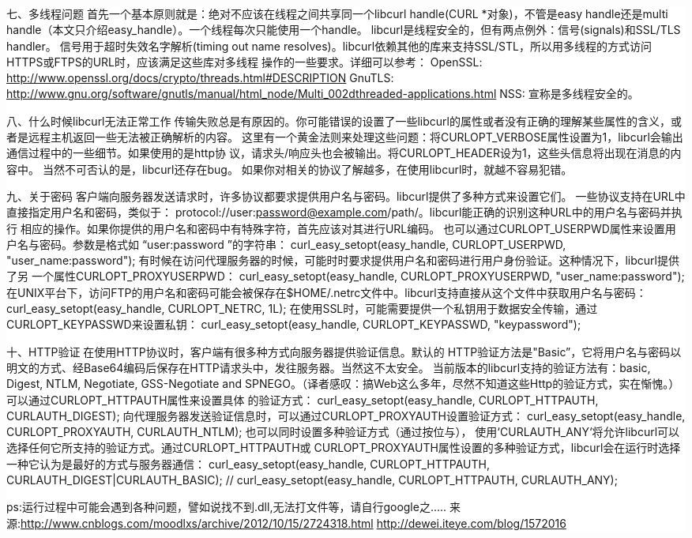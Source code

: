 
七、多线程问题
首先一个基本原则就是：绝对不应该在线程之间共享同一个libcurl handle(CURL *对象)，不管是easy handle还是multi handle（本文只介绍easy_handle）。一个线程每次只能使用一个handle。
libcurl是线程安全的，但有两点例外：信号(signals)和SSL/TLS handler。 信号用于超时失效名字解析(timing out name resolves)。libcurl依赖其他的库来支持SSL/STL，所以用多线程的方式访问HTTPS或FTPS的URL时，应该满足这些库对多线程 操作的一些要求。详细可以参考：
OpenSSL: http://www.openssl.org/docs/crypto/threads.html#DESCRIPTION
GnuTLS: http://www.gnu.org/software/gnutls/manual/html_node/Multi_002dthreaded-applications.html
NSS: 宣称是多线程安全的。

八、什么时候libcurl无法正常工作
传输失败总是有原因的。你可能错误的设置了一些libcurl的属性或者没有正确的理解某些属性的含义，或者是远程主机返回一些无法被正确解析的内容。
这里有一个黄金法则来处理这些问题：将CURLOPT_VERBOSE属性设置为1，libcurl会输出通信过程中的一些细节。如果使用的是http协 议，请求头/响应头也会被输出。将CURLOPT_HEADER设为1，这些头信息将出现在消息的内容中。
当然不可否认的是，libcurl还存在bug。
如果你对相关的协议了解越多，在使用libcurl时，就越不容易犯错。

九、关于密码
客户端向服务器发送请求时，许多协议都要求提供用户名与密码。libcurl提供了多种方式来设置它们。
一些协议支持在URL中直接指定用户名和密码，类似于： protocol://user:password@example.com/path/。libcurl能正确的识别这种URL中的用户名与密码并执行 相应的操作。如果你提供的用户名和密码中有特殊字符，首先应该对其进行URL编码。
也可以通过CURLOPT_USERPWD属性来设置用户名与密码。参数是格式如 “user:password ”的字符串：
curl_easy_setopt(easy_handle, CURLOPT_USERPWD, "user_name:password");
有时候在访问代理服务器的时候，可能时时要求提供用户名和密码进行用户身份验证。这种情况下，libcurl提供了另 一个属性CURLOPT_PROXYUSERPWD：
curl_easy_setopt(easy_handle, CURLOPT_PROXYUSERPWD, "user_name:password");
在UNIX平台下，访问FTP的用户名和密码可能会被保存在$HOME/.netrc文件中。libcurl支持直接从这个文件中获取用户名与密码：
curl_easy_setopt(easy_handle, CURLOPT_NETRC, 1L);
在使用SSL时，可能需要提供一个私钥用于数据安全传输，通过CURLOPT_KEYPASSWD来设置私钥：
curl_easy_setopt(easy_handle, CURLOPT_KEYPASSWD, "keypassword");

十、HTTP验证
在使用HTTP协议时，客户端有很多种方式向服务器提供验证信息。默认的 HTTP验证方法是"Basic”，它将用户名与密码以明文的方式、经Base64编码后保存在HTTP请求头中，发往服务器。当然这不太安全。
当前版本的libcurl支持的验证方法有：basic, Digest, NTLM, Negotiate, GSS-Negotiate and SPNEGO。（译者感叹：搞Web这么多年，尽然不知道这些Http的验证方式，实在惭愧。）可以通过CURLOPT_HTTPAUTH属性来设置具体 的验证方式：
curl_easy_setopt(easy_handle, CURLOPT_HTTPAUTH, CURLAUTH_DIGEST);
向代理服务器发送验证信息时，可以通过CURLOPT_PROXYAUTH设置验证方式：
curl_easy_setopt(easy_handle, CURLOPT_PROXYAUTH, CURLAUTH_NTLM);
也可以同时设置多种验证方式（通过按位与）， 使用‘CURLAUTH_ANY‘将允许libcurl可以选择任何它所支持的验证方式。通过CURLOPT_HTTPAUTH或 CURLOPT_PROXYAUTH属性设置的多种验证方式，libcurl会在运行时选择一种它认为是最好的方式与服务器通信：
curl_easy_setopt(easy_handle, CURLOPT_HTTPAUTH, CURLAUTH_DIGEST|CURLAUTH_BASIC);
// curl_easy_setopt(easy_handle, CURLOPT_HTTPAUTH, CURLAUTH_ANY);


ps:运行过程中可能会遇到各种问题，譬如说找不到.dll,无法打文件等，请自行google之.....
来源:http://www.cnblogs.com/moodlxs/archive/2012/10/15/2724318.html
http://dewei.iteye.com/blog/1572016